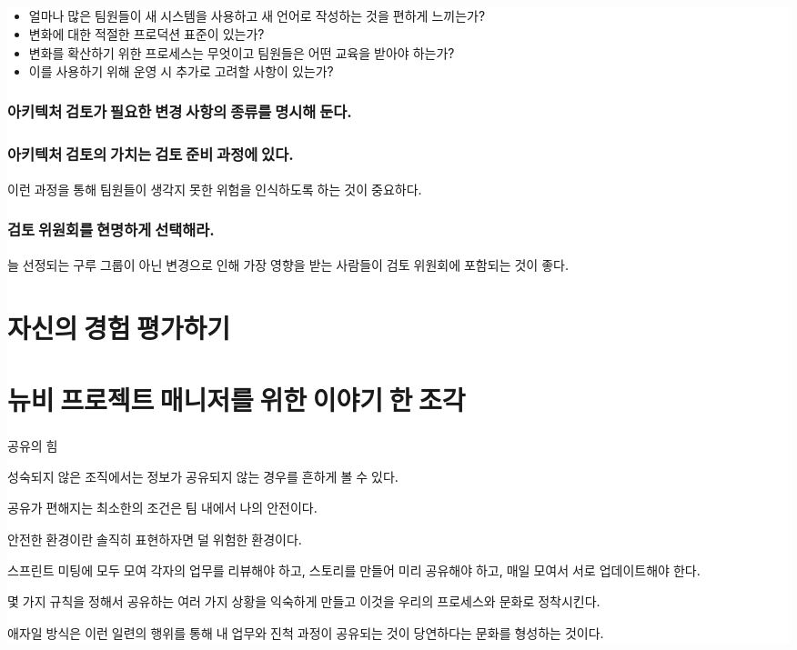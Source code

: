- 얼마나 많은 팀원들이 새 시스템을 사용하고 새 언어로 작성하는 것을 편하게 느끼는가?
- 변화에 대한 적절한 프로덕션 표준이 있는가?
- 변화를 확산하기 위한 프로세스는 무엇이고 팀원들은 어떤 교육을 받아야 하는가?
- 이를 사용하기 위해 운영 시 추가로 고려할 사항이 있는가?

### 아키텍처 검토가 필요한 변경 사항의 종류를 명시해 둔다.

### 아키텍처 검토의 가치는 검토 준비 과정에 있다.

이런 과정을 통해 팀원들이 생각지 못한 위험을 인식하도록 하는 것이 중요하다.

### 검토 위원회를 현명하게 선택해라.

늘 선정되는 구루 그룹이 아닌 변경으로 인해 가장 영향을 받는 사람들이 검토 위원회에 포함되는 것이 좋다.

# 자신의 경험 평가하기

# 뉴비 프로젝트 매니저를 위한 이야기 한 조각

공유의 힘

성숙되지 않은 조직에서는 정보가 공유되지 않는 경우를 흔하게 볼 수 있다. 

공유가 편해지는 최소한의 조건은 팀 내에서 나의 안전이다.

안전한 환경이란 솔직히 표현하자면 덜 위험한 환경이다.

스프린트 미팅에 모두 모여 각자의 업무를 리뷰해야 하고, 스토리를 만들어 미리 공유해야 하고, 매일 모여서 서로 업데이트해야 한다. 

몇 가지 규칙을 정해서 공유하는 여러 가지 상황을 익숙하게 만들고 이것을 우리의 프로세스와 문화로 정착시킨다.

애자일 방식은 이런 일련의 행위를 통해 내 업무와 진척 과정이 공유되는 것이 당연하다는 문화를 형성하는 것이다.